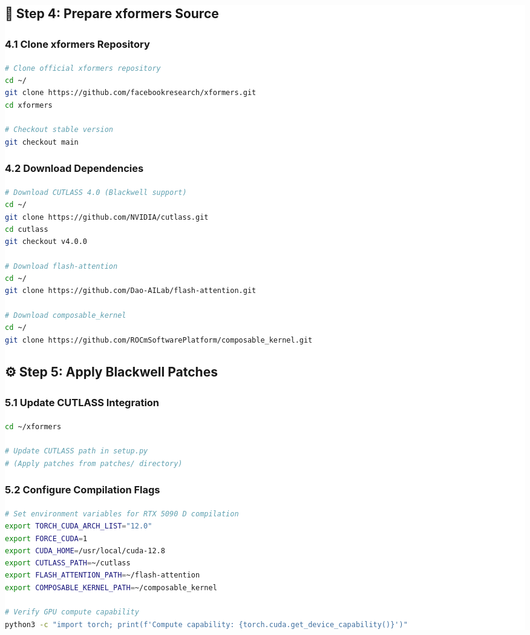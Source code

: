 ## 🔨 Step 4: Prepare xformers Source

### 4.1 Clone xformers Repository
```bash
# Clone official xformers repository
cd ~/
git clone https://github.com/facebookresearch/xformers.git
cd xformers

# Checkout stable version
git checkout main
```

### 4.2 Download Dependencies
```bash
# Download CUTLASS 4.0 (Blackwell support)
cd ~/
git clone https://github.com/NVIDIA/cutlass.git
cd cutlass
git checkout v4.0.0

# Download flash-attention
cd ~/
git clone https://github.com/Dao-AILab/flash-attention.git

# Download composable_kernel
cd ~/
git clone https://github.com/ROCmSoftwarePlatform/composable_kernel.git
```

## ⚙️ Step 5: Apply Blackwell Patches

### 5.1 Update CUTLASS Integration
```bash
cd ~/xformers

# Update CUTLASS path in setup.py
# (Apply patches from patches/ directory)
```

### 5.2 Configure Compilation Flags
```bash
# Set environment variables for RTX 5090 D compilation
export TORCH_CUDA_ARCH_LIST="12.0"
export FORCE_CUDA=1
export CUDA_HOME=/usr/local/cuda-12.8
export CUTLASS_PATH=~/cutlass
export FLASH_ATTENTION_PATH=~/flash-attention
export COMPOSABLE_KERNEL_PATH=~/composable_kernel

# Verify GPU compute capability
python3 -c "import torch; print(f'Compute capability: {torch.cuda.get_device_capability()}')"
```
